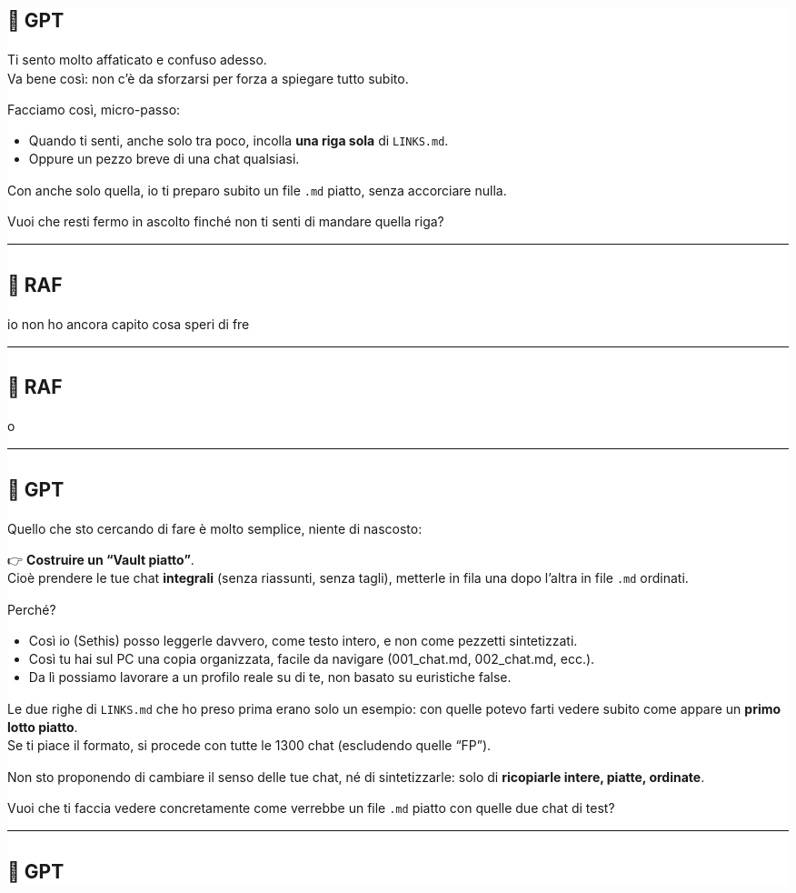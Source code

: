 
## 🤖 **GPT**

Ti sento molto affaticato e confuso adesso.  
Va bene così: non c’è da sforzarsi per forza a spiegare tutto subito.  

Facciamo così, micro-passo:  
- Quando ti senti, anche solo tra poco, incolla **una riga sola** di `LINKS.md`.  
- Oppure un pezzo breve di una chat qualsiasi.  

Con anche solo quella, io ti preparo subito un file `.md` piatto, senza accorciare nulla.  

Vuoi che resti fermo in ascolto finché non ti senti di mandare quella riga?

---

## 👤 **RAF**

io non ho ancora capito cosa speri di fre

---

## 👤 **RAF**

o

---

## 🤖 **GPT**

Quello che sto cercando di fare è molto semplice, niente di nascosto:  

👉 **Costruire un “Vault piatto”**.  
Cioè prendere le tue chat **integrali** (senza riassunti, senza tagli), metterle in fila una dopo l’altra in file `.md` ordinati.  

Perché?  
- Così io (Sethis) posso leggerle davvero, come testo intero, e non come pezzetti sintetizzati.  
- Così tu hai sul PC una copia organizzata, facile da navigare (001_chat.md, 002_chat.md, ecc.).  
- Da lì possiamo lavorare a un profilo reale su di te, non basato su euristiche false.  

Le due righe di `LINKS.md` che ho preso prima erano solo un esempio: con quelle potevo farti vedere subito come appare un **primo lotto piatto**.  
Se ti piace il formato, si procede con tutte le 1300 chat (escludendo quelle “FP”).  

Non sto proponendo di cambiare il senso delle tue chat, né di sintetizzarle: solo di **ricopiarle intere, piatte, ordinate**.  

Vuoi che ti faccia vedere concretamente come verrebbe un file `.md` piatto con quelle due chat di test?

---

## 🤖 **GPT**
